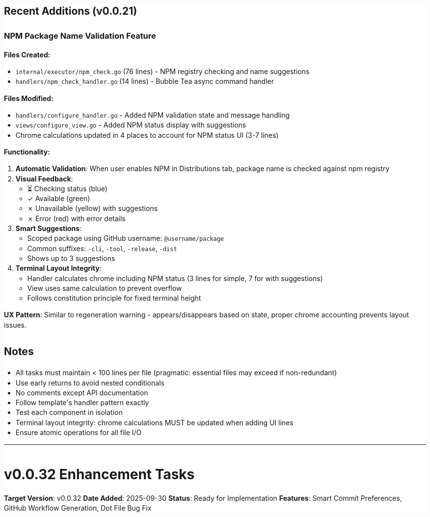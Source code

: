 ## Recent Additions (v0.0.21)

### NPM Package Name Validation Feature

**Files Created:**
- `internal/executor/npm_check.go` (76 lines) - NPM registry checking and name suggestions
- `handlers/npm_check_handler.go` (14 lines) - Bubble Tea async command handler

**Files Modified:**
- `handlers/configure_handler.go` - Added NPM validation state and message handling
- `views/configure_view.go` - Added NPM status display with suggestions
- Chrome calculations updated in 4 places to account for NPM status UI (3-7 lines)

**Functionality:**
1. **Automatic Validation**: When user enables NPM in Distributions tab, package name is checked against npm registry
2. **Visual Feedback**:
   - ⏳ Checking status (blue)
   - ✓ Available (green)
   - ✗ Unavailable (yellow) with suggestions
   - ✗ Error (red) with error details
3. **Smart Suggestions**:
   - Scoped package using GitHub username: `@username/package`
   - Common suffixes: `-cli`, `-tool`, `-release`, `-dist`
   - Shows up to 3 suggestions
4. **Terminal Layout Integrity**:
   - Handler calculates chrome including NPM status (3 lines for simple, 7 for with suggestions)
   - View uses same calculation to prevent overflow
   - Follows constitution principle for fixed terminal height

**UX Pattern**: Similar to regeneration warning - appears/disappears based on state, proper chrome accounting prevents layout issues.

## Notes

- All tasks must maintain < 100 lines per file (pragmatic: essential files may exceed if non-redundant)
- Use early returns to avoid nested conditionals
- No comments except API documentation
- Follow template's handler pattern exactly
- Test each component in isolation
- Terminal layout integrity: chrome calculations MUST be updated when adding UI lines
- Ensure atomic operations for all file I/O
---

# v0.0.32 Enhancement Tasks

**Target Version**: v0.0.32
**Date Added**: 2025-09-30
**Status**: Ready for Implementation
**Features**: Smart Commit Preferences, GitHub Workflow Generation, Dot File Bug Fix

